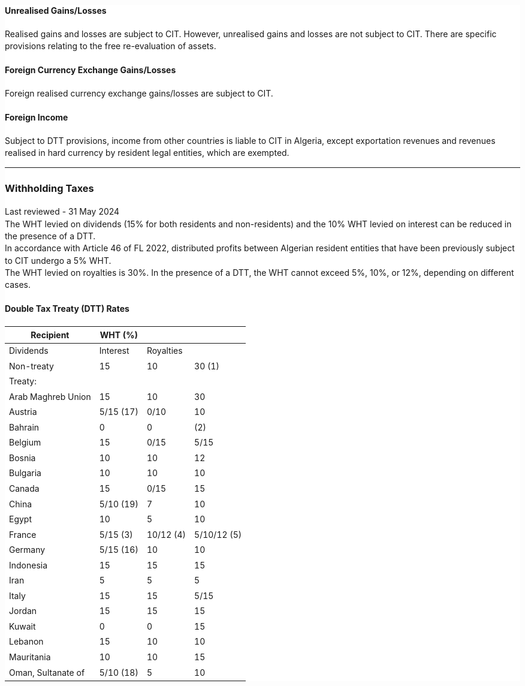 #### Unrealised Gains/Losses
Realised gains and losses are subject to CIT. However, unrealised gains and losses are not subject to CIT. There are specific provisions relating to the free re-evaluation of assets.

#### Foreign Currency Exchange Gains/Losses
Foreign realised currency exchange gains/losses are subject to CIT.

#### Foreign Income
Subject to DTT provisions, income from other countries is liable to CIT in Algeria, except exportation revenues and revenues realised in hard currency by resident legal entities, which are exempted.

---

### Withholding Taxes
Last reviewed - 31 May 2024  
The WHT levied on dividends (15% for both residents and non-residents) and the 10% WHT levied on interest can be reduced in the presence of a DTT.  
In accordance with Article 46 of FL 2022, distributed profits between Algerian resident entities that have been previously subject to CIT undergo a 5% WHT.  
The WHT levied on royalties is 30%. In the presence of a DTT, the WHT cannot exceed 5%, 10%, or 12%, depending on different cases.

#### Double Tax Treaty (DTT) Rates
| Recipient | WHT (%) | | |
| --- | --- | --- | --- |
| Dividends | Interest | Royalties |
| Non-treaty | 15 | 10 | 30 (1) |
| Treaty: |  |  |  |
| Arab Maghreb Union | 15 | 10 | 30 |
| Austria | 5/15 (17) | 0/10 | 10 |
| Bahrain | 0 | 0 | (2) |
| Belgium | 15 | 0/15 | 5/15 |
| Bosnia | 10 | 10 | 12 |
| Bulgaria | 10 | 10 | 10 |
| Canada | 15 | 0/15 | 15 |
| China | 5/10 (19) | 7 | 10 |
| Egypt | 10 | 5 | 10 |
| France | 5/15 (3) | 10/12 (4) | 5/10/12 (5) |
| Germany | 5/15 (16) | 10 | 10 |
| Indonesia | 15 | 15 | 15 |
| Iran | 5 | 5 | 5 |
| Italy | 15 | 15 | 5/15 |
| Jordan | 15 | 15 | 15 |
| Kuwait | 0 | 0 | 15 |
| Lebanon | 15 | 10 | 10 |
| Mauritania | 10 | 10 | 15 |
| Oman, Sultanate of | 5/10 (18) | 5 | 10 |